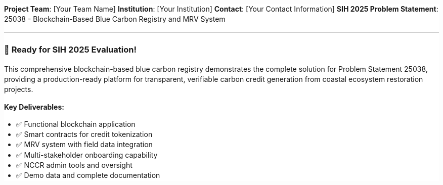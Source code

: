 **Project Team**: [Your Team Name]
**Institution**: [Your Institution]
**Contact**: [Your Contact Information]
**SIH 2025 Problem Statement**: 25038 - Blockchain-Based Blue Carbon Registry and MRV System

---

### 🚀 **Ready for SIH 2025 Evaluation!**

This comprehensive blockchain-based blue carbon registry demonstrates the complete solution for Problem Statement 25038, providing a production-ready platform for transparent, verifiable carbon credit generation from coastal ecosystem restoration projects.

**Key Deliverables:**
- ✅ Functional blockchain application
- ✅ Smart contracts for credit tokenization
- ✅ MRV system with field data integration
- ✅ Multi-stakeholder onboarding capability
- ✅ NCCR admin tools and oversight
- ✅ Demo data and complete documentation